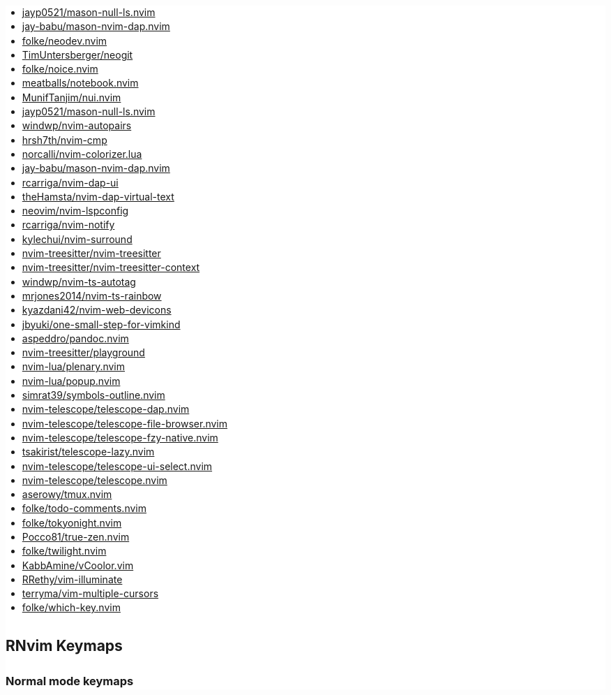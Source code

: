 - [jayp0521/mason-null-ls.nvim](https://github.com/jayp0521/mason-null-ls.nvim)
- [jay-babu/mason-nvim-dap.nvim](https://github.com/jay-babu/mason-nvim-dap.nvim)
- [folke/neodev.nvim](https://github.com/folke/neodev.nvim)
- [TimUntersberger/neogit](https://github.com/TimUntersberger/neogit)
- [folke/noice.nvim](https://github.com/folke/noice.nvim)
- [meatballs/notebook.nvim](https://github.com/meatballs/notebook.nvim.git)
- [MunifTanjim/nui.nvim](https://github.com/MunifTanjim/nui.nvim)
- [jayp0521/mason-null-ls.nvim](https://github.com/jayp0521/mason-null-ls.nvim)
- [windwp/nvim-autopairs](https://github.com/windwp/nvim-autopairs)
- [hrsh7th/nvim-cmp](https://github.com/hrsh7th/nvim-cmp)
- [norcalli/nvim-colorizer.lua](https://github.com/norcalli/nvim-colorizer.lua)
- [jay-babu/mason-nvim-dap.nvim](https://github.com/jay-babu/mason-nvim-dap.nvim)
- [rcarriga/nvim-dap-ui](https://github.com/rcarriga/nvim-dap-ui)
- [theHamsta/nvim-dap-virtual-text](https://github.com/theHamsta/nvim-dap-virtual-text)
- [neovim/nvim-lspconfig](https://github.com/neovim/nvim-lspconfig)
- [rcarriga/nvim-notify](https://github.com/rcarriga/nvim-notify)
- [kylechui/nvim-surround](https://github.com/kylechui/nvim-surround)
- [nvim-treesitter/nvim-treesitter](https://github.com/nvim-treesitter/nvim-treesitter)
- [nvim-treesitter/nvim-treesitter-context](https://github.com/nvim-treesitter/nvim-treesitter-context)
- [windwp/nvim-ts-autotag](https://github.com/windwp/nvim-ts-autotag)
- [mrjones2014/nvim-ts-rainbow](https://github.com/mrjones2014/nvim-ts-rainbow)
- [kyazdani42/nvim-web-devicons](https://github.com/kyazdani42/nvim-web-devicons)
- [jbyuki/one-small-step-for-vimkind](https://github.com/jbyuki/one-small-step-for-vimkind.git)
- [aspeddro/pandoc.nvim](https://github.com/aspeddro/pandoc.nvim.git)
- [nvim-treesitter/playground](https://github.com/nvim-treesitter/playground)
- [nvim-lua/plenary.nvim](https://github.com/nvim-lua/plenary.nvim)
- [nvim-lua/popup.nvim](https://github.com/nvim-lua/popup.nvim)
- [simrat39/symbols-outline.nvim](https://github.com/simrat39/symbols-outline.nvim)
- [nvim-telescope/telescope-dap.nvim](https://github.com/nvim-telescope/telescope-dap.nvim)
- [nvim-telescope/telescope-file-browser.nvim](https://github.com/nvim-telescope/telescope-file-browser.nvim)
- [nvim-telescope/telescope-fzy-native.nvim](https://github.com/nvim-telescope/telescope-fzy-native.nvim)
- [tsakirist/telescope-lazy.nvim](https://github.com/tsakirist/telescope-lazy.nvim.git)
- [nvim-telescope/telescope-ui-select.nvim](https://github.com/nvim-telescope/telescope-ui-select.nvim)
- [nvim-telescope/telescope.nvim](https://github.com/nvim-telescope/telescope.nvim)
- [aserowy/tmux.nvim](https://github.com/aserowy/tmux.nvim.git)
- [folke/todo-comments.nvim](https://github.com/folke/todo-comments.nvim)
- [folke/tokyonight.nvim](https://github.com/folke/tokyonight.nvim)
- [Pocco81/true-zen.nvim](https://github.com/Pocco81/true-zen.nvim)
- [folke/twilight.nvim](https://github.com/folke/twilight.nvim)
- [KabbAmine/vCoolor.vim](https://github.com/KabbAmine/vCoolor.vim.git)
- [RRethy/vim-illuminate](https://github.com/RRethy/vim-illuminate)
- [terryma/vim-multiple-cursors](https://github.com/terryma/vim-multiple-cursors.git)
- [folke/which-key.nvim](https://github.com/folke/which-key.nvim)

## RNvim Keymaps

### Normal mode keymaps
